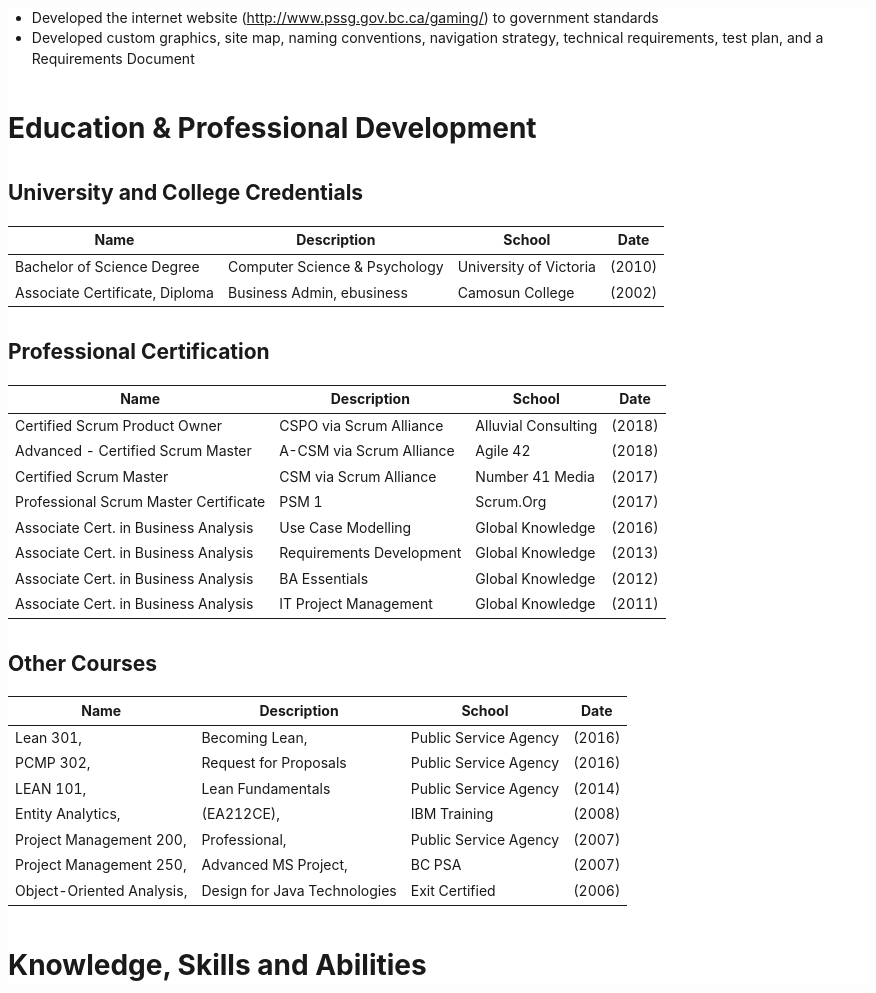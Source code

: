 - Developed the internet website (http://www.pssg.gov.bc.ca/gaming/) to government standards   
- Developed custom graphics, site map, naming conventions, navigation strategy, 
  technical requirements, test plan, and a Requirements Document  

# Education & Professional Development
## University and College Credentials  

| **Name**				| **Description**		| **School**			|**Date**|
| --- 					| --- 				| --- 				| ---    |
| Bachelor of Science Degree 		| Computer Science & Psychology	| University of Victoria    	| (2010) |
| Associate Certificate, Diploma	| Business Admin, ebusiness	| Camosun College 		| (2002) |

## Professional Certification  

| **Name**				| **Description**		| **School**			|**Date**|
| --- 					| --- 				| --- 				| ---    |
| Certified Scrum Product Owner		| CSPO via Scrum Alliance	| Alluvial Consulting		| (2018) |
| Advanced - Certified Scrum Master	| A-CSM via Scrum Alliance	| Agile 42			| (2018) |
| Certified Scrum Master		| CSM via Scrum Alliance	| Number 41 Media		| (2017) |
| Professional Scrum Master Certificate	| PSM 1				| Scrum.Org			| (2017) | 
| Associate Cert. in Business Analysis 	| Use Case Modelling		| Global Knowledge		| (2016) |
| Associate Cert. in Business Analysis 	| Requirements Development	| Global Knowledge 		| (2013) |
| Associate Cert. in Business Analysis 	| BA  Essentials		| Global Knowledge 		| (2012) |
| Associate Cert. in Business Analysis 	| IT Project Management		| Global Knowledge		| (2011) |

## Other Courses   

| **Name**				| **Description**		| **School**			|**Date**|
| --- 					| --- 				| --- 				| ---    |
|  Lean 301,				| Becoming Lean,		| Public Service Agency		| (2016) |
|  PCMP 302,				| Request for Proposals		| Public Service Agency		| (2016) |
|  LEAN 101,				| Lean Fundamentals		| Public Service Agency		| (2014) |
|  Entity Analytics, 			| (EA212CE), 			| IBM Training 			| (2008) |
|  Project Management 200, 		| Professional, 		| Public Service Agency 	| (2007) |
|  Project Management 250, 		| Advanced MS Project, 		| BC PSA 			| (2007) |
|  Object-Oriented Analysis,		| Design for Java Technologies	| Exit Certified 		| (2006) |

# Knowledge, Skills and Abilities   
